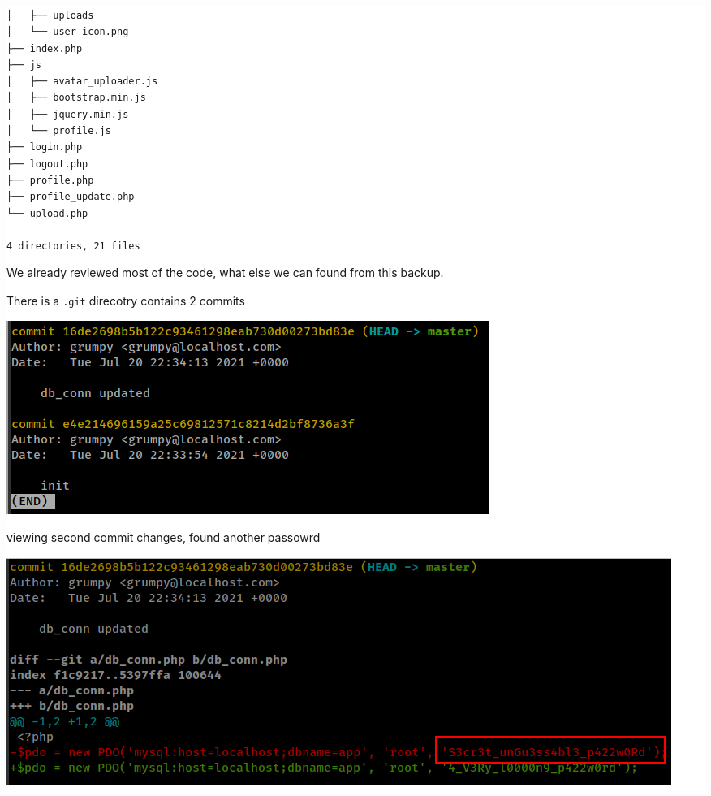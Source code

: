 ```bash
│   ├── uploads
│   └── user-icon.png
├── index.php
├── js
│   ├── avatar_uploader.js
│   ├── bootstrap.min.js
│   ├── jquery.min.js
│   └── profile.js
├── login.php
├── logout.php
├── profile.php
├── profile_update.php
└── upload.php

4 directories, 21 files
```

We already reviewed most of the code, what else we can found from this backup.

There is a `.git` direcotry contains 2 commits

![](/assets/img/posts/timing/git-logs.png)

viewing second commit changes, found another passowrd

![](/assets/img/posts/timing/git-changes.png)
